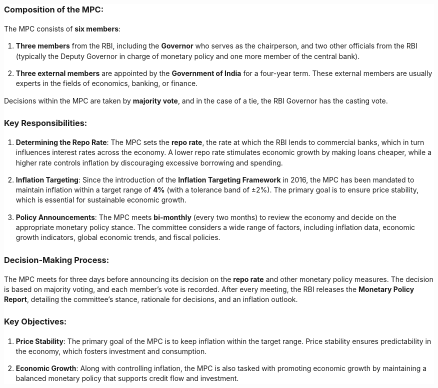 ### Composition of the MPC:

The MPC consists of **six members**:

1. **Three members** from the RBI, including the **Governor** who serves as the chairperson, and two other officials from the RBI (typically the Deputy Governor in charge of monetary policy and one more member of the central bank).

2. **Three external members** are appointed by the **Government of India** for a four-year term. These external members are usually experts in the fields of economics, banking, or finance.



Decisions within the MPC are taken by **majority vote**, and in the case of a tie, the RBI Governor has the casting vote.



### Key Responsibilities:

1. **Determining the Repo Rate**: The MPC sets the **repo rate**, the rate at which the RBI lends to commercial banks, which in turn influences interest rates across the economy. A lower repo rate stimulates economic growth by making loans cheaper, while a higher rate controls inflation by discouraging excessive borrowing and spending.

   

2. **Inflation Targeting**: Since the introduction of the **Inflation Targeting Framework** in 2016, the MPC has been mandated to maintain inflation within a target range of **4%** (with a tolerance band of ±2%). The primary goal is to ensure price stability, which is essential for sustainable economic growth.



3. **Policy Announcements**: The MPC meets **bi-monthly** (every two months) to review the economy and decide on the appropriate monetary policy stance. The committee considers a wide range of factors, including inflation data, economic growth indicators, global economic trends, and fiscal policies.



### Decision-Making Process:

The MPC meets for three days before announcing its decision on the **repo rate** and other monetary policy measures. The decision is based on majority voting, and each member’s vote is recorded. After every meeting, the RBI releases the **Monetary Policy Report**, detailing the committee’s stance, rationale for decisions, and an inflation outlook.



### Key Objectives:

1. **Price Stability**: The primary goal of the MPC is to keep inflation within the target range. Price stability ensures predictability in the economy, which fosters investment and consumption.

   

2. **Economic Growth**: Along with controlling inflation, the MPC is also tasked with promoting economic growth by maintaining a balanced monetary policy that supports credit flow and investment.

